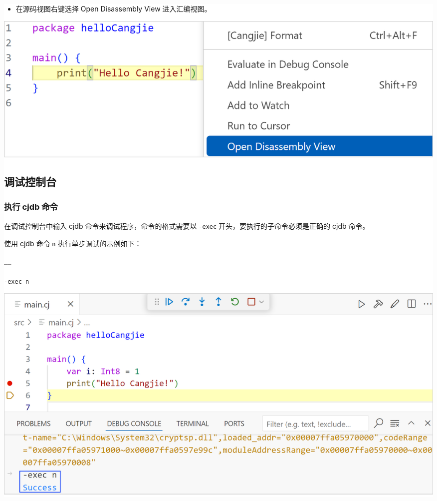   * 在源码视图右键选择 Open Disassembly View 进入汇编视图。

![openDisassemblyView](./images/openDisassemblyView.PNG)

## 调试控制台

### 执行 cjdb 命令

在调试控制台中输入 cjdb 命令来调试程序，命令的格式需要以 `-exec` 开头，要执行的子命令必须是正确的 cjdb 命令。

使用 cjdb 命令 `n` 执行单步调试的示例如下：
    
    __
    
    -exec n

![debugconsoleCjdbcommand](./images/debugconsoleCjdbcommand.PNG)
